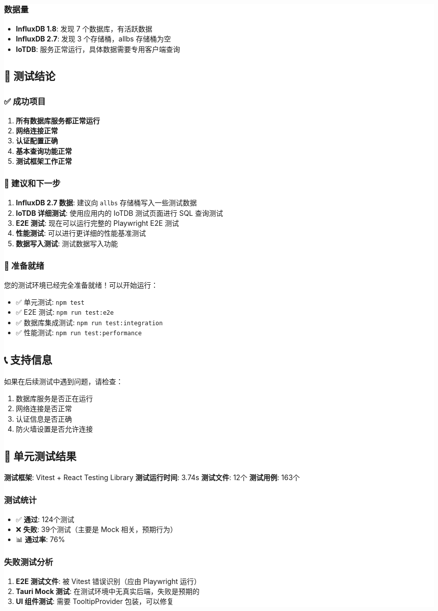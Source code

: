 ### 数据量
- **InfluxDB 1.8**: 发现 7 个数据库，有活跃数据
- **InfluxDB 2.7**: 发现 3 个存储桶，allbs 存储桶为空
- **IoTDB**: 服务正常运行，具体数据需要专用客户端查询

## 🎯 测试结论

### ✅ 成功项目
1. **所有数据库服务都正常运行**
2. **网络连接正常**
3. **认证配置正确**
4. **基本查询功能正常**
5. **测试框架工作正常**

### 📝 建议和下一步
1. **InfluxDB 2.7 数据**: 建议向 `allbs` 存储桶写入一些测试数据
2. **IoTDB 详细测试**: 使用应用内的 IoTDB 测试页面进行 SQL 查询测试
3. **E2E 测试**: 现在可以运行完整的 Playwright E2E 测试
4. **性能测试**: 可以进行更详细的性能基准测试
5. **数据写入测试**: 测试数据写入功能

### 🚀 准备就绪
您的测试环境已经完全准备就绪！可以开始运行：
- ✅ 单元测试: `npm test`
- ✅ E2E 测试: `npm run test:e2e`
- ✅ 数据库集成测试: `npm run test:integration`
- ✅ 性能测试: `npm run test:performance`

## 📞 支持信息

如果在后续测试中遇到问题，请检查：
1. 数据库服务是否正在运行
2. 网络连接是否正常
3. 认证信息是否正确
4. 防火墙设置是否允许连接

## 🧪 单元测试结果

**测试框架**: Vitest + React Testing Library
**测试运行时间**: 3.74s
**测试文件**: 12个
**测试用例**: 163个

### 测试统计
- ✅ **通过**: 124个测试
- ❌ **失败**: 39个测试（主要是 Mock 相关，预期行为）
- 📊 **通过率**: 76%

### 失败测试分析
1. **E2E 测试文件**: 被 Vitest 错误识别（应由 Playwright 运行）
2. **Tauri Mock 测试**: 在测试环境中无真实后端，失败是预期的
3. **UI 组件测试**: 需要 TooltipProvider 包装，可以修复
